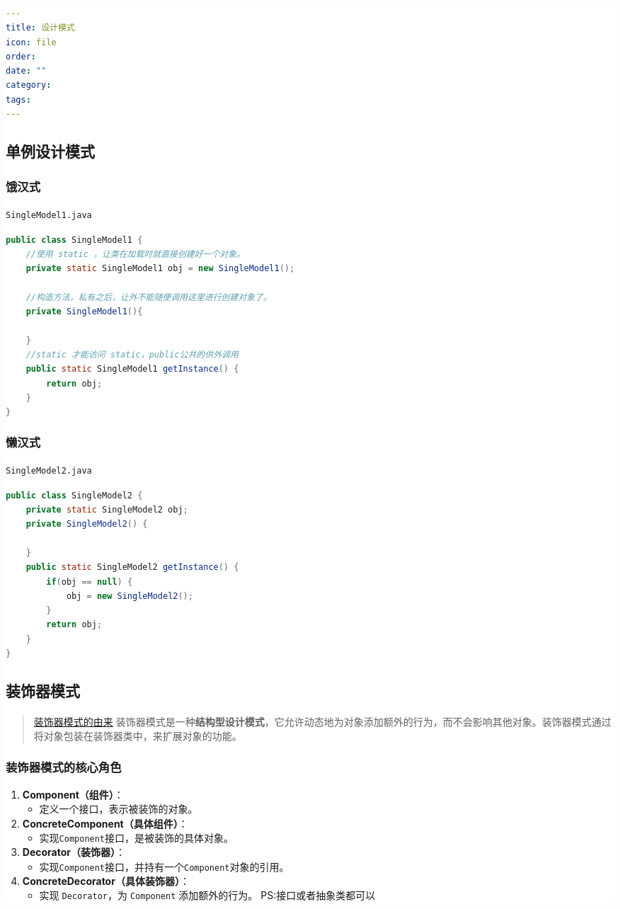 ```yaml
---
title: 设计模式
icon: file
order: 
date: ""
category: 
tags:
---
```


## 单例设计模式


### 饿汉式
`SingleModel1.java`
```java
public class SingleModel1 {  
    //使用 static ，让类在加载时就直接创建好一个对象。  
    private static SingleModel1 obj = new SingleModel1();  
      
    //构造方法，私有之后，让外不能随便调用这里进行创建对象了。  
    private SingleModel1(){  
          
    }  
    //static 才能访问 static，public公共的供外调用  
    public static SingleModel1 getInstance() {  
        return obj;  
    }  
}
```
### 懒汉式
`SingleModel2.java`
```java
public class SingleModel2 {  
    private static SingleModel2 obj;  
    private SingleModel2() {  
  
    }  
    public static SingleModel2 getInstance() {  
        if(obj == null) {  
            obj = new SingleModel2();  
        }  
        return obj;  
    }  
}
```
## 装饰器模式
> [装饰器模式的由来](https://www.bilibili.com/video/BV1BXWKeNEcV/?share_source=copy_web&vd_source=5903e81d41539e9b3be309b9b3bb014f)
装饰器模式是一种**结构型设计模式**，它允许动态地为对象添加额外的行为，而不会影响其他对象。装饰器模式通过将对象包装在装饰器类中，来扩展对象的功能。
### 装饰器模式的核心角色
1. **Component（组件）**：
    - 定义一个接口，表示被装饰的对象。
2. **ConcreteComponent（具体组件）**：
    - 实现`Component`接口，是被装饰的具体对象。
3. **Decorator（装饰器）**：
    - 实现`Component`接口，并持有一个`Component`对象的引用。
4. **ConcreteDecorator（具体装饰器）**：
    - 实现 `Decorator`，为 `Component` 添加额外的行为。
PS:接口或者抽象类都可以
